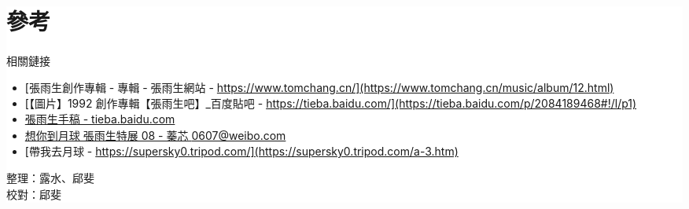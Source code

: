# 參考

相關鏈接

- [張雨生創作專輯 - 專輯 - 張雨生網站 - https://www.tomchang.cn/](https://www.tomchang.cn/music/album/12.html)
- [【圖片】1992 創作專輯【張雨生吧】\_百度貼吧 - https://tieba.baidu.com/](https://tieba.baidu.com/p/2084189468#!/l/p1)
- [張雨生手稿 - tieba.baidu.com](https://tieba.baidu.com/p/2084189476#!/l/p1)
- [想你到月球 張雨生特展 08 - 蓁芯 0607@weibo.com​](https://weibo.com/2567125954/MmMWq3p44)
- [帶我去月球 - https://supersky0.tripod.com/](https://supersky0.tripod.com/a-3.htm)

整理：露水、郈斐  
校對：郈斐

[^1]: 也有大量資料將此專輯的名稱記爲「帶我去月球」。
[^2]: 文案爲「通俗音樂樂」，應是誤植。
[^3]: 簡體專輯作「猛然」，應該是打錯了。
[^4]: 文案爲「採過的跫音」，應是錯字。
